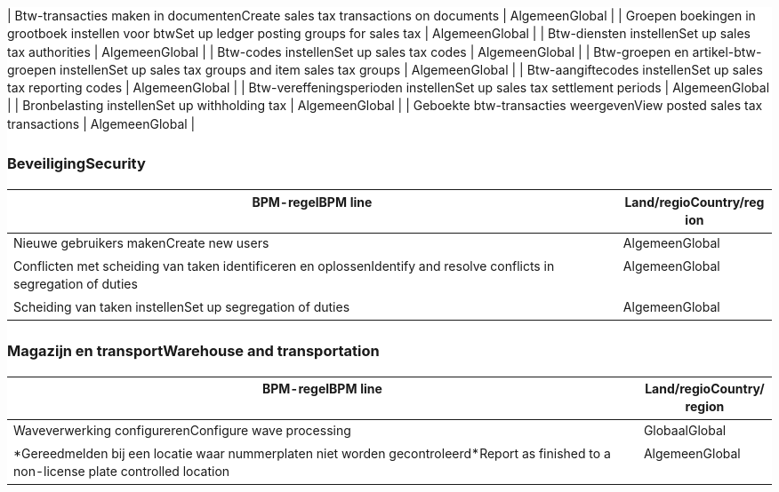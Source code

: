 | <span data-ttu-id="8e2a6-263">Btw-transacties maken in documenten</span><span class="sxs-lookup"><span data-stu-id="8e2a6-263">Create sales tax transactions on documents</span></span>         | <span data-ttu-id="8e2a6-264">Algemeen</span><span class="sxs-lookup"><span data-stu-id="8e2a6-264">Global</span></span>         |
| <span data-ttu-id="8e2a6-265">Groepen boekingen in grootboek instellen voor btw</span><span class="sxs-lookup"><span data-stu-id="8e2a6-265">Set up ledger posting groups for sales tax</span></span>         | <span data-ttu-id="8e2a6-266">Algemeen</span><span class="sxs-lookup"><span data-stu-id="8e2a6-266">Global</span></span>         |
| <span data-ttu-id="8e2a6-267">Btw-diensten instellen</span><span class="sxs-lookup"><span data-stu-id="8e2a6-267">Set up sales tax authorities</span></span>                       | <span data-ttu-id="8e2a6-268">Algemeen</span><span class="sxs-lookup"><span data-stu-id="8e2a6-268">Global</span></span>         |
| <span data-ttu-id="8e2a6-269">Btw-codes instellen</span><span class="sxs-lookup"><span data-stu-id="8e2a6-269">Set up sales tax codes</span></span>                             | <span data-ttu-id="8e2a6-270">Algemeen</span><span class="sxs-lookup"><span data-stu-id="8e2a6-270">Global</span></span>         |
| <span data-ttu-id="8e2a6-271">Btw-groepen en artikel-btw-groepen instellen</span><span class="sxs-lookup"><span data-stu-id="8e2a6-271">Set up sales tax groups and item sales tax groups</span></span>  | <span data-ttu-id="8e2a6-272">Algemeen</span><span class="sxs-lookup"><span data-stu-id="8e2a6-272">Global</span></span>         |
| <span data-ttu-id="8e2a6-273">Btw-aangiftecodes instellen</span><span class="sxs-lookup"><span data-stu-id="8e2a6-273">Set up sales tax reporting codes</span></span>                   | <span data-ttu-id="8e2a6-274">Algemeen</span><span class="sxs-lookup"><span data-stu-id="8e2a6-274">Global</span></span>         |
| <span data-ttu-id="8e2a6-275">Btw-vereffeningsperioden instellen</span><span class="sxs-lookup"><span data-stu-id="8e2a6-275">Set up sales tax settlement periods</span></span>                | <span data-ttu-id="8e2a6-276">Algemeen</span><span class="sxs-lookup"><span data-stu-id="8e2a6-276">Global</span></span>         |
| <span data-ttu-id="8e2a6-277">Bronbelasting instellen</span><span class="sxs-lookup"><span data-stu-id="8e2a6-277">Set up withholding tax</span></span>                             | <span data-ttu-id="8e2a6-278">Algemeen</span><span class="sxs-lookup"><span data-stu-id="8e2a6-278">Global</span></span>         |
| <span data-ttu-id="8e2a6-279">Geboekte btw-transacties weergeven</span><span class="sxs-lookup"><span data-stu-id="8e2a6-279">View posted sales tax transactions</span></span>                 | <span data-ttu-id="8e2a6-280">Algemeen</span><span class="sxs-lookup"><span data-stu-id="8e2a6-280">Global</span></span>         |

### <a name="security"></a><span data-ttu-id="8e2a6-281">Beveiliging</span><span class="sxs-lookup"><span data-stu-id="8e2a6-281">Security</span></span>

| <span data-ttu-id="8e2a6-282">BPM-regel</span><span class="sxs-lookup"><span data-stu-id="8e2a6-282">BPM line</span></span>                                                | <span data-ttu-id="8e2a6-283">Land/regio</span><span class="sxs-lookup"><span data-stu-id="8e2a6-283">Country/region</span></span> |
|---------------------------------------------------------|----------------|
| <span data-ttu-id="8e2a6-284">Nieuwe gebruikers maken</span><span class="sxs-lookup"><span data-stu-id="8e2a6-284">Create new users</span></span>                                        | <span data-ttu-id="8e2a6-285">Algemeen</span><span class="sxs-lookup"><span data-stu-id="8e2a6-285">Global</span></span>         |
| <span data-ttu-id="8e2a6-286">Conflicten met scheiding van taken identificeren en oplossen</span><span class="sxs-lookup"><span data-stu-id="8e2a6-286">Identify and resolve conflicts in segregation of duties</span></span> | <span data-ttu-id="8e2a6-287">Algemeen</span><span class="sxs-lookup"><span data-stu-id="8e2a6-287">Global</span></span>         |
| <span data-ttu-id="8e2a6-288">Scheiding van taken instellen</span><span class="sxs-lookup"><span data-stu-id="8e2a6-288">Set up segregation of duties</span></span>                            | <span data-ttu-id="8e2a6-289">Algemeen</span><span class="sxs-lookup"><span data-stu-id="8e2a6-289">Global</span></span>         |

### <a name="warehouse-and-transportation"></a><span data-ttu-id="8e2a6-290">Magazijn en transport</span><span class="sxs-lookup"><span data-stu-id="8e2a6-290">Warehouse and transportation</span></span>

|                                     <span data-ttu-id="8e2a6-291">BPM-regel</span><span class="sxs-lookup"><span data-stu-id="8e2a6-291">BPM line</span></span>                    | <span data-ttu-id="8e2a6-292">Land/regio</span><span class="sxs-lookup"><span data-stu-id="8e2a6-292">Country/region</span></span> |
|-----------------------------------------------------------------|----------------|
| <span data-ttu-id="8e2a6-293">Waveverwerking configureren</span><span class="sxs-lookup"><span data-stu-id="8e2a6-293">Configure wave processing</span></span>                                       | <span data-ttu-id="8e2a6-294">Globaal</span><span class="sxs-lookup"><span data-stu-id="8e2a6-294">Global</span></span>         |
| <span data-ttu-id="8e2a6-295">\*Gereedmelden bij een locatie waar nummerplaten niet worden gecontroleerd</span><span class="sxs-lookup"><span data-stu-id="8e2a6-295">\*Report as finished to a non-license plate controlled location</span></span> | <span data-ttu-id="8e2a6-296">Algemeen</span><span class="sxs-lookup"><span data-stu-id="8e2a6-296">Global</span></span>         |